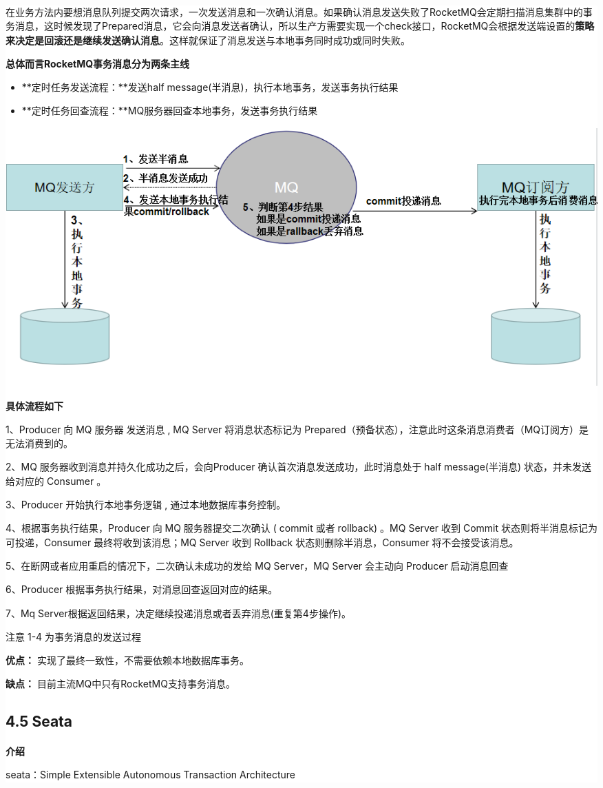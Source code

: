 在业务方法内要想消息队列提交两次请求，一次发送消息和一次确认消息。如果确认消息发送失败了RocketMQ会定期扫描消息集群中的事务消息，这时候发现了Prepared消息，它会向消息发送者确认，所以生产方需要实现一个check接口，RocketMQ会根据发送端设置的**策略来决定是回滚还是继续发送确认消息**。这样就保证了消息发送与本地事务同时成功或同时失败。

**总体而言RocketMQ事务消息分为两条主线**

-   **定时任务发送流程：**发送half message(半消息)，执行本地事务，发送事务执行结果

-   **定时任务回查流程：**MQ服务器回查本地事务，发送事务执行结果

![image-20211119144250433](assets/image-20211119144250433.png)

**具体流程如下**

1、Producer 向 MQ 服务器 发送消息 , MQ Server 将消息状态标记为 Prepared（预备状态），注意此时这条消息消费者（MQ订阅方）是无法消费到的。

2、MQ 服务器收到消息并持久化成功之后，会向Producer 确认首次消息发送成功，此时消息处于 half message(半消息) 状态，并未发送给对应的 Consumer 。

3、Producer 开始执行本地事务逻辑 , 通过本地数据库事务控制。

4、根据事务执行结果，Producer 向 MQ 服务器提交二次确认 ( commit 或者 rollback) 。MQ Server 收到 Commit 状态则将半消息标记为可投递，Consumer 最终将收到该消息；MQ Server 收到 Rollback 状态则删除半消息，Consumer 将不会接受该消息。

5、在断网或者应用重启的情况下，二次确认未成功的发给 MQ Server，MQ Server 会主动向 Producer 启动消息回查

6、Producer 根据事务执行结果，对消息回查返回对应的结果。

7、Mq Server根据返回结果，决定继续投递消息或者丢弃消息(重复第4步操作)。

注意 1-4 为事务消息的发送过程

**优点：** 实现了最终一致性，不需要依赖本地数据库事务。

**缺点：** 目前主流MQ中只有RocketMQ支持事务消息。

## 4.5 Seata

**介绍**

seata：Simple Extensible Autonomous Transaction Architecture
